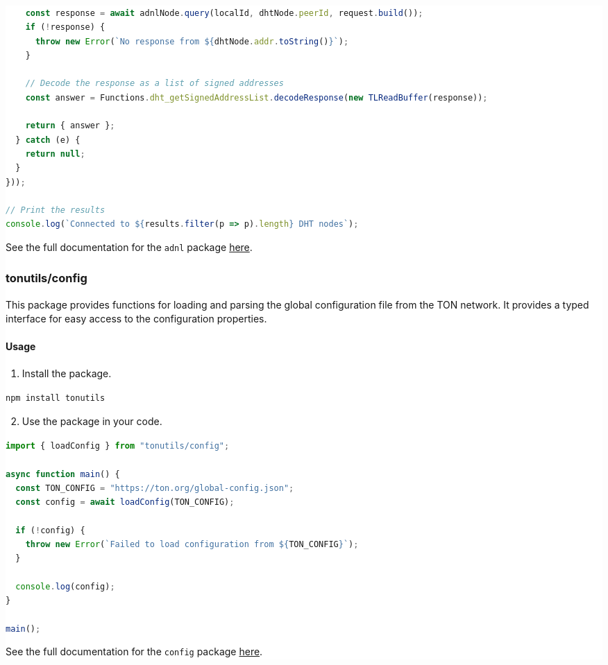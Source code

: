 ```typescript
    const response = await adnlNode.query(localId, dhtNode.peerId, request.build());
    if (!response) {
      throw new Error(`No response from ${dhtNode.addr.toString()}`);
    }

    // Decode the response as a list of signed addresses
    const answer = Functions.dht_getSignedAddressList.decodeResponse(new TLReadBuffer(response));

    return { answer };
  } catch (e) {
    return null;
  }
}));

// Print the results
console.log(`Connected to ${results.filter(p => p).length} DHT nodes`);
```

See the full documentation for the `adnl` package [here](https://github.com/thekiba/tonutils/blob/master/packages/adnl/README.md).

### tonutils/config

This package provides functions for loading and parsing the global configuration file from the TON network. It provides a typed interface for easy access to the configuration properties.

#### Usage

1. Install the package.

```sh
npm install tonutils
```

2. Use the package in your code.

```typescript
import { loadConfig } from "tonutils/config";

async function main() {
  const TON_CONFIG = "https://ton.org/global-config.json";
  const config = await loadConfig(TON_CONFIG);

  if (!config) {
    throw new Error(`Failed to load configuration from ${TON_CONFIG}`);
  }

  console.log(config);
}

main();
```

See the full documentation for the `config` package [here](https://github.com/thekiba/tonutils/blob/master/packages/config/README.md).
